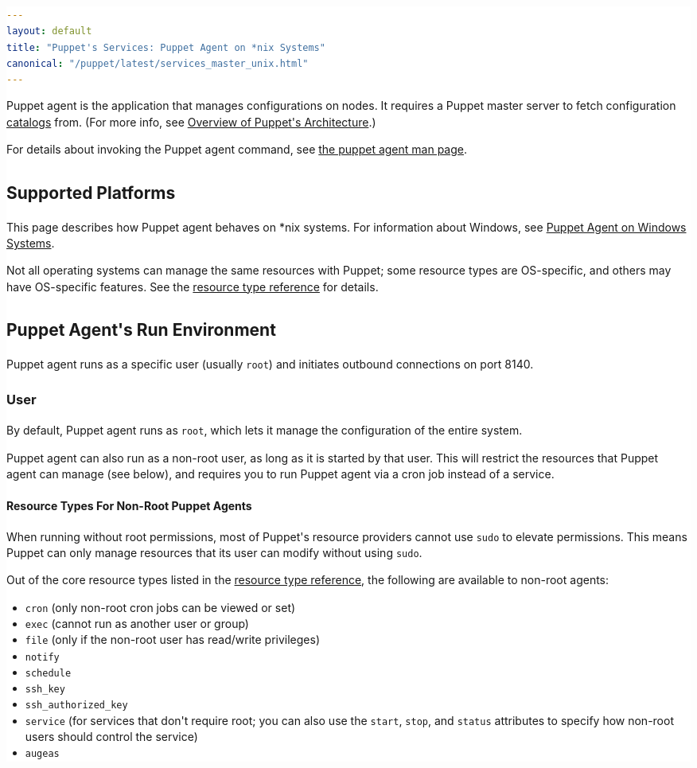 ```yaml
---
layout: default
title: "Puppet's Services: Puppet Agent on *nix Systems"
canonical: "/puppet/latest/services_master_unix.html"
---
```


[catalogs]: ./subsystem_catalog_compilation.html
[win_agent]: ./services_agent_windows.html
[resource type reference]: ./type.html
[mcollective]: /mcollective
[puppet.conf]: ./config_file_main.html
[runinterval]: ./configuration.html#runinterval
[onetime]: ./configuration.html#onetime
[daemonize]: ./configuration.html#daemonize
[splay]: ./configuration.html#splay
[splaylimit]: ./configuration.html#splaylimit
[listen]: ./configuration.html#listen
[puppetport]: ./configuration.html#puppetport
[pidfile]: ./configuration.html#pidfile
[auth.conf]: ./config_file_auth.html
[short_settings]: ./config_important_settings.html#settings-for-agents-all-nodes
[page on triggering puppet runs]: {{pe}}/orchestration_puppet.html
[report]: /guides/reporting.html

Puppet agent is the application that manages configurations on nodes. It requires a Puppet master server to fetch configuration [catalogs][] from. (For more info, see [Overview of Puppet's Architecture](./architecture.html).)

For details about invoking the Puppet agent command, see [the puppet agent man page](./man/agent.html).

## Supported Platforms

This page describes how Puppet agent behaves on \*nix systems. For information about Windows, see [Puppet Agent on Windows Systems][win_agent].

Not all operating systems can manage the same resources with Puppet; some resource types are OS-specific, and others may have OS-specific features. See the [resource type reference][] for details.

## Puppet Agent's Run Environment

Puppet agent runs as a specific user (usually `root`) and initiates outbound connections on port 8140.

### User

By default, Puppet agent runs as `root`, which lets it manage the configuration of the entire system.

Puppet agent can also run as a non-root user, as long as it is started by that user. This will restrict the resources that Puppet agent can manage (see below), and requires you to run Puppet agent via a cron job instead of a service.

#### Resource Types For Non-Root Puppet Agents

When running without root permissions, most of Puppet's resource providers cannot use `sudo` to elevate permissions. This means Puppet can only manage resources that its user can modify without using `sudo`.

Out of the core resource types listed in the [resource type reference][], the following are available to non-root agents:

* `cron` (only non-root cron jobs can be viewed or set)
* `exec` (cannot run as another user or group)
* `file` (only if the non-root user has read/write privileges)
* `notify`
* `schedule`
* `ssh_key`
* `ssh_authorized_key`
* `service` (for services that don't require root; you can also use the `start`, `stop`, and `status` attributes to specify how non-root users should control the service)
* `augeas`


[pssh]: https://code.google.com/p/parallel-ssh/